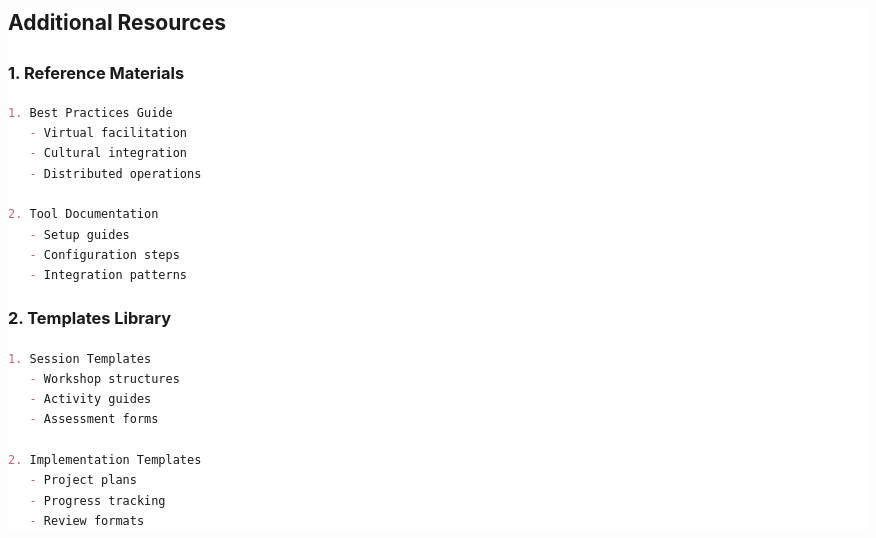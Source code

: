 ## Additional Resources

### 1. Reference Materials
```markdown
1. Best Practices Guide
   - Virtual facilitation
   - Cultural integration
   - Distributed operations
   
2. Tool Documentation
   - Setup guides
   - Configuration steps
   - Integration patterns
```

### 2. Templates Library
```markdown
1. Session Templates
   - Workshop structures
   - Activity guides
   - Assessment forms
   
2. Implementation Templates
   - Project plans
   - Progress tracking
   - Review formats
```